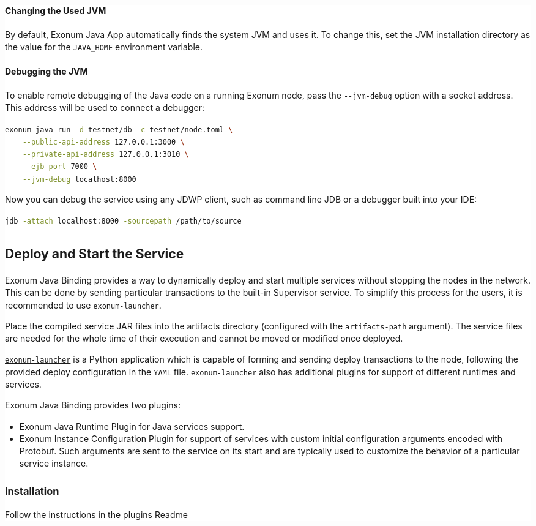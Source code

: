 #### Changing the Used JVM

By default, Exonum Java App automatically finds the system JVM and uses it. To
change this, set the JVM installation directory as the value for the
`JAVA_HOME` environment variable.

#### Debugging the JVM

To enable remote debugging of the Java code on a running Exonum node,
pass the `--jvm-debug` option with a socket address. This address will be used
to connect a debugger:

```sh
exonum-java run -d testnet/db -c testnet/node.toml \
    --public-api-address 127.0.0.1:3000 \
    --private-api-address 127.0.0.1:3010 \
    --ejb-port 7000 \
    --jvm-debug localhost:8000
```

Now you can debug the service using any JDWP client, such as command line
JDB or a debugger built into your IDE:

```sh
jdb -attach localhost:8000 -sourcepath /path/to/source
```

## Deploy and Start the Service

Exonum Java Binding provides a way to dynamically deploy and start multiple
services without stopping the nodes in the network. This can be done by sending
particular transactions to the built-in Supervisor service. To simplify this
process for the users, it is recommended to use `exonum-launcher`.

Place the compiled service JAR files into the artifacts directory
(configured with the `artifacts-path` argument). The service files are needed
for the
whole time of their execution and cannot be moved or modified once deployed.

[`exonum-launcher`][exonum-launcher] is a Python application which
is capable of forming and sending deploy transactions to the node, following
the provided deploy configuration in the `YAML` file. `exonum-launcher` also has
additional plugins for support of different runtimes and services.

Exonum Java Binding provides two plugins:

- Exonum Java Runtime Plugin for Java services support.
- Exonum Instance Configuration Plugin for support of services with custom
  initial configuration arguments encoded with Protobuf. Such arguments are sent
  to the service on its start and are typically used to customize the behavior
  of a particular service instance.

### Installation

Follow the instructions in the [plugins Readme][plugins-readme]


[blockchain-data]: https://exonum.com/doc/api/java-binding/0.10.0/com/exonum/binding/core/blockchain/BlockchainData.html
[execution-exception]: https://exonum.com/doc/api/java-binding/0.10.0/com/exonum/binding/core/transaction/ExecutionException.html
[call-errors-registry]: https://exonum.com/doc/api/java-binding/0.10.0/com/exonum/binding/core/blockchain/Blockchain.html#getCallErrors(long)
[node-configuration-validator-keys]: ../architecture/configuration.md#validator-keys
[abstract-service-module-javadoc]: https://exonum.com/doc/api/java-binding/0.9.0-rc2/com/exonum/binding/core/service/AbstractServiceModule.html
[apicontrollertest]: https://github.com/exonum/exonum-java-binding/blob/ejb/v0.9.0-rc2/exonum-java-binding/cryptocurrency-demo/src/test/java/com/exonum/binding/cryptocurrency/ApiControllerTest.java
[auditor]: ../glossary.md#auditor
[in-pool]: ../advanced/consensus/specification.md#pool-of-unconfirmed-transactions
[junit-afterall]: https://junit.org/junit5/docs/5.5.0/api/org/junit/jupiter/api/AfterAll.html
[junit-aftereach]: https://junit.org/junit5/docs/5.5.0/api/org/junit/jupiter/api/AfterEach.html
[junit-beforeall]: https://junit.org/junit5/docs/5.5.0/api/org/junit/jupiter/api/BeforeAll.html
[junit-beforeeach]: https://junit.org/junit5/docs/5.5.0/api/org/junit/jupiter/api/BeforeEach.html
[junit-register-extension]: https://junit.org/junit5/docs/5.5.0/api/org/junit/jupiter/api/extension/RegisterExtension.html
[junit-test]: https://junit.org/junit5/docs/5.5.0/api/org/junit/jupiter/api/Test.html
[system-time-provider]: https://exonum.com/doc/api/java-binding/0.9.0-rc2/com/exonum/binding/testkit/TimeProvider.html#systemTime
[testkit]: https://exonum.com/doc/api/java-binding/0.9.0-rc2/com/exonum/binding/testkit/TestKit.html
[testkit-builder]: https://exonum.com/doc/api/java-binding/0.9.0-rc2/com/exonum/binding/testkit/TestKit.Builder.html
[testkit-create-block]: https://exonum.com/doc/api/java-binding/0.9.0-rc2/com/exonum/binding/testkit/TestKit.html#createBlock()
[testkit-create-block-with-transactions]: https://exonum.com/doc/api/java-binding/0.9.0-rc2/com/exonum/binding/testkit/TestKit.html#createBlockWithTransactions(java.lang.Iterable)
[testkit-extension]: https://exonum.com/doc/api/java-binding/0.9.0-rc2/com/exonum/binding/testkit/TestKitExtension.html
[testkit-extension-auditor]: https://exonum.com/doc/api/java-binding/0.9.0-rc2/com/exonum/binding/testkit/Auditor.html
[testkit-extension-validator]: https://exonum.com/doc/api/java-binding/0.9.0-rc2/com/exonum/binding/testkit/Validator.html
[testkit-extension-validatorcount]: https://exonum.com/doc/api/java-binding/0.9.0-rc2/com/exonum/binding/testkit/ValidatorCount.html
[testkit-fake-time-provider]: https://exonum.com/doc/api/java-binding/0.9.0-rc2/com/exonum/binding/testkit/FakeTimeProvider.html
[testkit-find-in-pool]: https://exonum.com/doc/api/java-binding/0.9.0-rc2/com/exonum/binding/testkit/TestKit.html#findTransactionsInPool(java.util.function.Predicate)
[testkit-get-pool]: https://exonum.com/doc/api/java-binding/0.9.0-rc2/com/exonum/binding/testkit/TestKit.html#getTransactionPool()
[testkit-get-port]: https://exonum.com/doc/api/java-binding/0.9.0-rc2/com/exonum/binding/testkit/TestKit.html#getPort()
[testkit-maven]: https://mvnrepository.com/artifact/com.exonum.binding/exonum-testkit/0.9.0-rc2
[testkit-time-provider]: https://exonum.com/doc/api/java-binding/0.9.0-rc2/com/exonum/binding/testkit/TimeProvider.html
[validator]: ../glossary.md#validator
[vertx-web-client]: https://vertx.io/docs/vertx-web-client/java
[gson]: https://github.com/google/gson
[log4j2]: https://logging.apache.org/log4j/2.x/
[bom]: https://github.com/exonum/exonum-java-binding/blob/ejb/v0.9.0-rc2/exonum-java-binding/bom/pom.xml
[maven-provided-scope]: https://maven.apache.org/guides/introduction/introduction-to-dependency-mechanism.html#Dependency_Scope
[exonum-launcher]: https://github.com/exonum/exonum-launcher
[plugins-readme]: https://pypi.org/project/exonum-launcher-java-plugins/0.10.0/
[launcher-sample-config]: https://github.com/exonum/exonum-java-binding/blob/ejb/v0.9.0-rc2/exonum-java-binding/exonum_launcher_java_plugins/sample-config.yml
[abstract-service]: https://exonum.com/doc/api/java-binding/0.9.0-rc2/com/exonum/binding/core/service/AbstractService.html
[blockchain]: https://exonum.com/doc/api/java-binding/0.9.0-rc2/com/exonum/binding/core/blockchain/Blockchain.html
[brew-install]: https://docs.brew.sh/Installation
[build-description]: https://github.com/exonum/exonum-java-binding/blob/ejb/v0.9.0-rc2/exonum-java-binding/service-archetype/src/main/resources/archetype-resources/pom.xml
[configurable]: https://exonum.com/doc/api/java-binding/0.9.0-rc2/com/exonum/binding/core/service/Configurable.html
[docker-for-windows]: https://docs.docker.com/docker-for-windows/
[env_logger-docs]: https://docs.rs/env_logger/0.6.2/env_logger/#enabling-logging
[env_logger-home]: https://crates.io/crates/env_logger
[Exonum-services]: ../architecture/services.md
[github-releases]: https://github.com/exonum/exonum-java-binding/releases
[guice-home]: https://github.com/google/guice
[guice-wiki]: https://github.com/google/guice/wiki/GettingStarted
[homebrew]: https://github.com/Homebrew/brew#homebrew
[how-to-build]: https://github.com/exonum/exonum-java-binding/blob/ejb/v0.9.0-rc2/CONTRIBUTING.md#how-to-build
[java.util.Properties]: https://docs.oracle.com/en/java/javase/11/docs/api/java.base/java/util/Properties.html#load(java.io.Reader)
[jdk]: https://jdk.java.net/
[libsodium]: https://download.libsodium.org/doc/
[log4j-docs]: https://logging.apache.org/log4j/2.x/manual/index.html
[log4j-home]: https://logging.apache.org/log4j
[schema]: https://exonum.com/doc/api/java-binding/0.9.0-rc2/com/exonum/binding/core/service/Schema.html
[service]: https://exonum.com/doc/api/java-binding/0.9.0-rc2/com/exonum/binding/core/service/Service.html
[service-after-commit]: https://exonum.com/doc/api/java-binding/0.9.0-rc2/com/exonum/binding/core/service/Service.html#afterCommit(com.exonum.binding.service.BlockCommittedEvent)
[service-before-transactions]: https://exonum.com/doc/api/java-binding/0.10.0/com/exonum/binding/core/service/Service.html#beforeTransactions(com.exonum.binding.core.blockchain.BlockchainData)
[service-after-transactions]: https://exonum.com/doc/api/java-binding/0.10.0/com/exonum/binding/core/service/Service.html#afterTransactions(com.exonum.binding.core.blockchain.BlockchainData)
[node-submit-transaction]: https://exonum.com/doc/api/java-binding/0.9.0-rc2/com/exonum/binding/core/service/Node.html#submitTransaction(com.exonum.binding.transaction.RawTransaction)
[slf4j-home]: https://www.slf4j.org/
[standard-serializers]: https://exonum.com/doc/api/java-binding/0.9.0-rc2/com/exonum/binding/common/serialization/StandardSerializers.html
[standard-supervisor-rustdoc]: https://docs.rs/exonum-supervisor/0.13.0-rc.2/exonum_supervisor/
[storage-indices]: https://exonum.com/doc/api/java-binding/0.9.0-rc2/com/exonum/binding/core/storage/indices/package-summary.html
[supervisor-service]: ../advanced/supervisor.md
[time-oracle]: ../advanced/time.md
[transaction]: https://exonum.com/doc/api/java-binding/0.9.0-rc2/com/exonum/binding/core/transaction/Transaction.html
[transaction-execution-context]: https://exonum.com/doc/api/java-binding/0.9.0-rc2/com/exonum/binding/core/transaction/TransactionContext.html
[transactions]: ../architecture/transactions.md
[transactions-messages]: ../architecture/transactions.md#messages
[vertx-web-docs]: https://vertx.io/docs/vertx-web/java/#_basic_vert_x_web_concepts
[maven-install]: https://maven.apache.org/install.html
[service-create-public-api]: https://exonum.com/doc/api/java-binding/0.9.0-rc2/com/exonum/binding/core/service/Service.html#createPublicApiHandlers(com.exonum.binding.core.service.Node,io.vertx.ext.web.Router)
[WSL]: https://docs.microsoft.com/en-us/windows/wsl/about